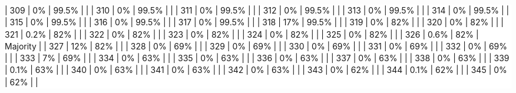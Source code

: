 | 309 | 0% | 99.5% |  |
| 310 | 0% | 99.5% |  |
| 311 | 0% | 99.5% |  |
| 312 | 0% | 99.5% |  |
| 313 | 0% | 99.5% |  |
| 314 | 0% | 99.5% |  |
| 315 | 0% | 99.5% |  |
| 316 | 0% | 99.5% |  |
| 317 | 0% | 99.5% |  |
| 318 | 17% | 99.5% |  |
| 319 | 0% | 82% |  |
| 320 | 0% | 82% |  |
| 321 | 0.2% | 82% |  |
| 322 | 0% | 82% |  |
| 323 | 0% | 82% |  |
| 324 | 0% | 82% |  |
| 325 | 0% | 82% |  |
| 326 | 0.6% | 82% | Majority |
| 327 | 12% | 82% |  |
| 328 | 0% | 69% |  |
| 329 | 0% | 69% |  |
| 330 | 0% | 69% |  |
| 331 | 0% | 69% |  |
| 332 | 0% | 69% |  |
| 333 | 7% | 69% |  |
| 334 | 0% | 63% |  |
| 335 | 0% | 63% |  |
| 336 | 0% | 63% |  |
| 337 | 0% | 63% |  |
| 338 | 0% | 63% |  |
| 339 | 0.1% | 63% |  |
| 340 | 0% | 63% |  |
| 341 | 0% | 63% |  |
| 342 | 0% | 63% |  |
| 343 | 0% | 62% |  |
| 344 | 0.1% | 62% |  |
| 345 | 0% | 62% |  |